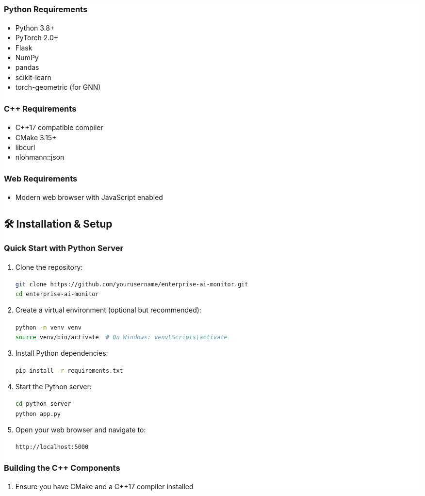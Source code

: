 ### Python Requirements
- Python 3.8+
- PyTorch 2.0+
- Flask
- NumPy
- pandas
- scikit-learn
- torch-geometric (for GNN)

### C++ Requirements
- C++17 compatible compiler
- CMake 3.15+
- libcurl
- nlohmann::json

### Web Requirements
- Modern web browser with JavaScript enabled

## 🛠️ Installation & Setup

### Quick Start with Python Server

1. Clone the repository:
   ```bash
   git clone https://github.com/yourusername/enterprise-ai-monitor.git
   cd enterprise-ai-monitor
   ```

2. Create a virtual environment (optional but recommended):
   ```bash
   python -m venv venv
   source venv/bin/activate  # On Windows: venv\Scripts\activate
   ```

3. Install Python dependencies:
   ```bash
   pip install -r requirements.txt
   ```

4. Start the Python server:
   ```bash
   cd python_server
   python app.py
   ```

5. Open your web browser and navigate to:
   ```
   http://localhost:5000
   ```

### Building the C++ Components

1. Ensure you have CMake and a C++17 compiler installed
